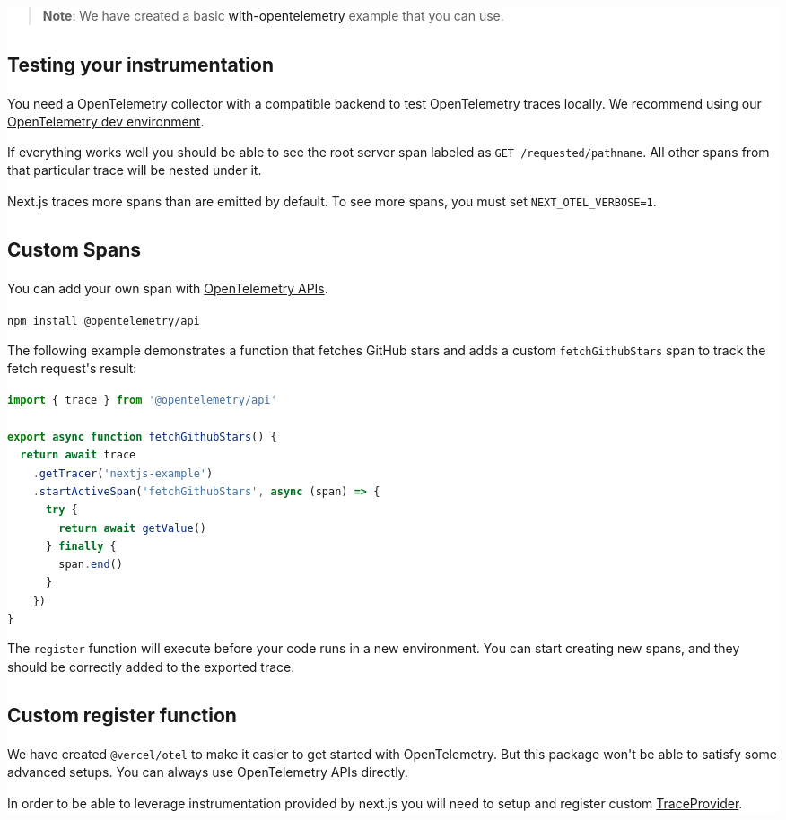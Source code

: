 > **Note**: We have created a basic [with-opentelemetry](https://github.com/vercel/next.js/tree/canary/examples/with-opentelemetry) example that you can use.

## Testing your instrumentation

You need a OpenTelemetry collector with a compatible backend to test OpenTelemetry traces locally.
We recommend using our [OpenTelemetry dev environment](https://github.com/vercel/opentelemetry-collector-dev-setup).

If everything works well you should be able to see the root server span labeled as `GET /requested/pathname`.
All other spans from that particular trace will be nested under it.

Next.js traces more spans than are emitted by default.
To see more spans, you must set `NEXT_OTEL_VERBOSE=1`.

## Custom Spans

You can add your own span with [OpenTelemetry APIs](https://opentelemetry.io/docs/instrumentation/js/instrumentation).

```bash
npm install @opentelemetry/api
```

The following example demonstrates a function that fetches GitHub stars and adds a custom `fetchGithubStars` span to track the fetch request's result:

```ts
import { trace } from '@opentelemetry/api'

export async function fetchGithubStars() {
  return await trace
    .getTracer('nextjs-example')
    .startActiveSpan('fetchGithubStars', async (span) => {
      try {
        return await getValue()
      } finally {
        span.end()
      }
    })
}
```

The `register` function will execute before your code runs in a new environment.
You can start creating new spans, and they should be correctly added to the exported trace.

## Custom register function

We have created `@vercel/otel` to make it easier to get started with OpenTelemetry. But this package won't be able to satisfy some advanced setups. You can always use OpenTelemetry APIs directly.

In order to be able to leverage instrumentation provided by next.js you will need to setup and register custom [TraceProvider](https://opentelemetry.io/docs/reference/specification/trace/api/#tracerprovider).
